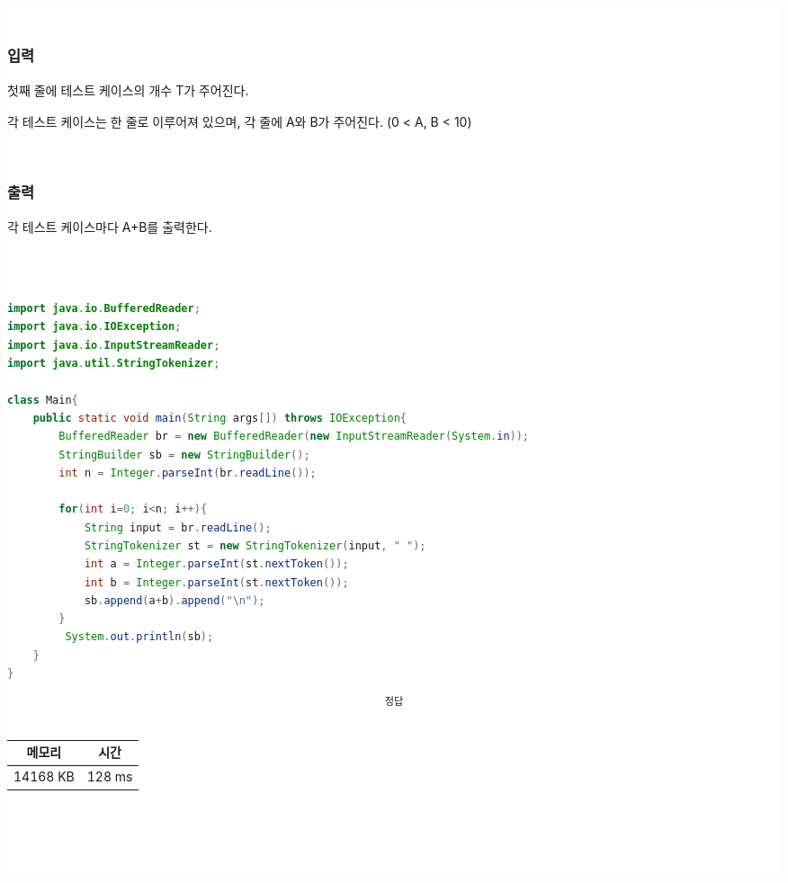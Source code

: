 <br>

### 입력

첫째 줄에 테스트 케이스의 개수 T가 주어진다.

각 테스트 케이스는 한 줄로 이루어져 있으며, 각 줄에 A와 B가 주어진다. (0 < A, B < 10)

<br>

### 출력

각 테스트 케이스마다 A+B를 출력한다.

<br>

<br>



```java
import java.io.BufferedReader;
import java.io.IOException;
import java.io.InputStreamReader;
import java.util.StringTokenizer;

class Main{
    public static void main(String args[]) throws IOException{
        BufferedReader br = new BufferedReader(new InputStreamReader(System.in));
        StringBuilder sb = new StringBuilder();
        int n = Integer.parseInt(br.readLine());
        
        for(int i=0; i<n; i++){
            String input = br.readLine();
            StringTokenizer st = new StringTokenizer(input, " ");
            int a = Integer.parseInt(st.nextToken());
            int b = Integer.parseInt(st.nextToken());
            sb.append(a+b).append("\n");
        }
         System.out.println(sb);
    }
}
```

<div style="text-align:center; font-size:0.8em;">정답</div>

<br>

|**메모리**|**시간**|
|:--:|:--:|
|14168 KB|128 ms|

<br>
<br>
<br>
<br>
